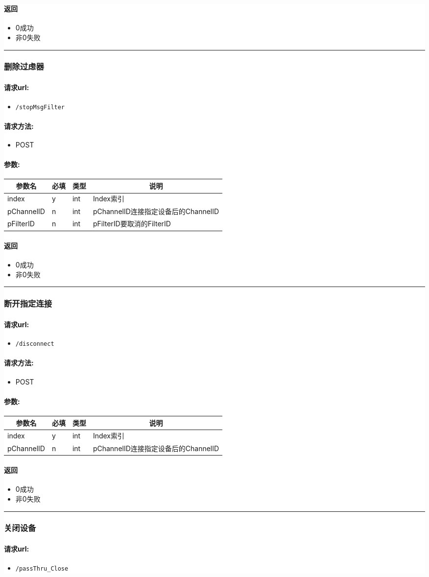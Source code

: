 #### 返回
* 0成功
* 非0失败

---

### 删除过虑器
#### 请求url:
* ```/stopMsgFilter```

#### 请求方法:
* POST

#### 参数:
|   参数名   | 必填 | 类型 |                 说明                |
|------------|------|------|-------------------------------------|
| index      | y    | int  | Index索引                           |
| pChannelID | n    | int  | pChannelID连接指定设备后的ChannelID |
| pFilterID  | n    | int  | pFilterID要取消的FilterID           |

#### 返回
* 0成功
* 非0失败

---

### 断开指定连接
#### 请求url:
* ```/disconnect```

#### 请求方法:
* POST

#### 参数:
|   参数名   | 必填 | 类型 |                 说明                |
|------------|------|------|-------------------------------------|
| index      | y    | int  | Index索引                           |
| pChannelID | n    | int  | pChannelID连接指定设备后的ChannelID |

#### 返回
* 0成功
* 非0失败

---

### 关闭设备
#### 请求url:
* ```/passThru_Close```
